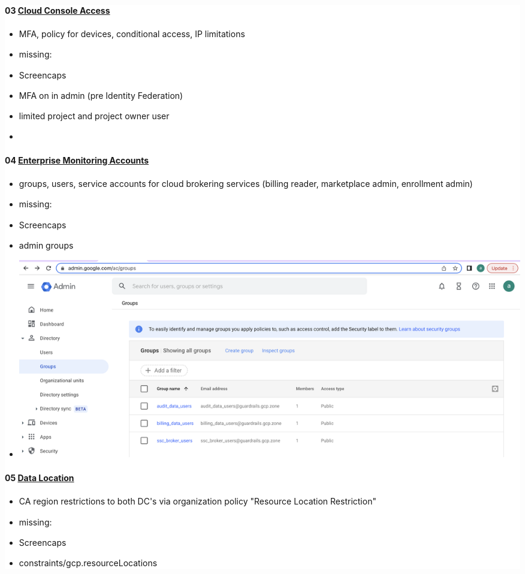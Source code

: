 #### 03 [Cloud Console Access](https://github.com/canada-ca/cloud-guardrails/blob/master/EN/03_Cloud-Console-Access.md)
- MFA, policy for devices, conditional access, IP limitations
- missing: 

- Screencaps
- MFA on in admin (pre Identity Federation)
- limited project and project owner user
- 

#### 04 [Enterprise Monitoring Accounts](https://github.com/canada-ca/cloud-guardrails/blob/master/EN/04_Enterprise-Monitoring-Accounts.md)
- groups, users, service accounts for cloud brokering services (billing reader, marketplace admin, enrollment admin)
- missing: 

- Screencaps
- admin groups
- ![img](img/_04_guardrails_admin_groups.png)

#### 05 [Data Location](https://github.com/canada-ca/cloud-guardrails/blob/master/EN/05_Data-Location.md)
- CA region restrictions to both DC's via organization policy "Resource Location Restriction"
- missing: 

- Screencaps
- constraints/gcp.resourceLocations